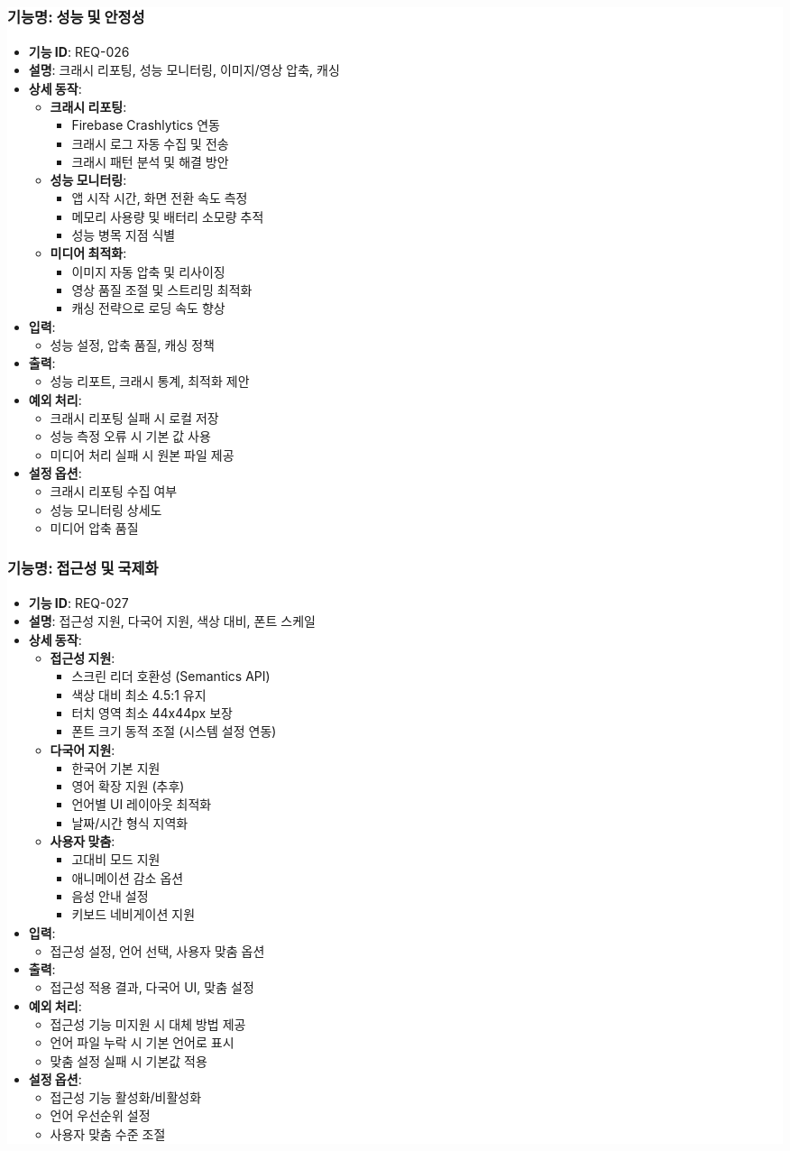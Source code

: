 ### **기능명: 성능 및 안정성**
- **기능 ID**: REQ-026
- **설명**: 크래시 리포팅, 성능 모니터링, 이미지/영상 압축, 캐싱
- **상세 동작**:
  - **크래시 리포팅**:
    - Firebase Crashlytics 연동
    - 크래시 로그 자동 수집 및 전송
    - 크래시 패턴 분석 및 해결 방안
  - **성능 모니터링**:
    - 앱 시작 시간, 화면 전환 속도 측정
    - 메모리 사용량 및 배터리 소모량 추적
    - 성능 병목 지점 식별
  - **미디어 최적화**:
    - 이미지 자동 압축 및 리사이징
    - 영상 품질 조절 및 스트리밍 최적화
    - 캐싱 전략으로 로딩 속도 향상
- **입력**:
  - 성능 설정, 압축 품질, 캐싱 정책
- **출력**:
  - 성능 리포트, 크래시 통계, 최적화 제안
- **예외 처리**:
  - 크래시 리포팅 실패 시 로컬 저장
  - 성능 측정 오류 시 기본 값 사용
  - 미디어 처리 실패 시 원본 파일 제공
- **설정 옵션**:
  - 크래시 리포팅 수집 여부
  - 성능 모니터링 상세도
  - 미디어 압축 품질

### **기능명: 접근성 및 국제화**
- **기능 ID**: REQ-027
- **설명**: 접근성 지원, 다국어 지원, 색상 대비, 폰트 스케일
- **상세 동작**:
  - **접근성 지원**:
    - 스크린 리더 호환성 (Semantics API)
    - 색상 대비 최소 4.5:1 유지
    - 터치 영역 최소 44x44px 보장
    - 폰트 크기 동적 조절 (시스템 설정 연동)
  - **다국어 지원**:
    - 한국어 기본 지원
    - 영어 확장 지원 (추후)
    - 언어별 UI 레이아웃 최적화
    - 날짜/시간 형식 지역화
  - **사용자 맞춤**:
    - 고대비 모드 지원
    - 애니메이션 감소 옵션
    - 음성 안내 설정
    - 키보드 네비게이션 지원
- **입력**:
  - 접근성 설정, 언어 선택, 사용자 맞춤 옵션
- **출력**:
  - 접근성 적용 결과, 다국어 UI, 맞춤 설정
- **예외 처리**:
  - 접근성 기능 미지원 시 대체 방법 제공
  - 언어 파일 누락 시 기본 언어로 표시
  - 맞춤 설정 실패 시 기본값 적용
- **설정 옵션**:
  - 접근성 기능 활성화/비활성화
  - 언어 우선순위 설정
  - 사용자 맞춤 수준 조절
